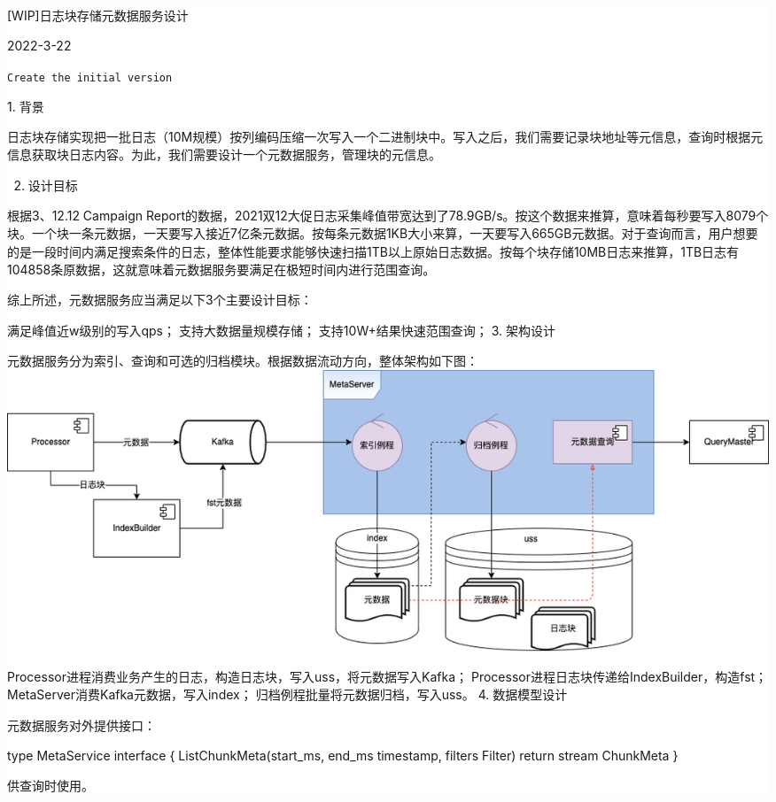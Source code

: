 [WIP]日志块存储元数据服务设计

2022-3-22 

	

	Create the initial version
1. 背景

日志块存储实现把一批日志（10M规模）按列编码压缩一次写入一个二进制块中。写入之后，我们需要记录块地址等元信息，查询时根据元信息获取块日志内容。为此，我们需要设计一个元数据服务，管理块的元信息。

2. 设计目标

根据3、12.12 Campaign Report的数据，2021双12大促日志采集峰值带宽达到了78.9GB/s。按这个数据来推算，意味着每秒要写入8079个块。一个块一条元数据，一天要写入接近7亿条元数据。按每条元数据1KB大小来算，一天要写入665GB元数据。对于查询而言，用户想要的是一段时间内满足搜索条件的日志，整体性能要求能够快速扫描1TB以上原始日志数据。按每个块存储10MB日志来推算，1TB日志有104858条原数据，这就意味着元数据服务要满足在极短时间内进行范围查询。

综上所述，元数据服务应当满足以下3个主要设计目标：

满足峰值近w级别的写入qps；
支持大数据量规模存储；
支持10W+结果快速范围查询；
3. 架构设计

元数据服务分为索引、查询和可选的归档模块。根据数据流动方向，整体架构如下图：
![pasted-image](images/_/20220919230047.png)

Processor进程消费业务产生的日志，构造日志块，写入uss，将元数据写入Kafka；
Processor进程日志块传递给IndexBuilder，构造fst；
MetaServer消费Kafka元数据，写入index；
归档例程批量将元数据归档，写入uss。
4. 数据模型设计

元数据服务对外提供接口：

type MetaService interface {
 	ListChunkMeta(start_ms, end_ms timestamp, filters Filter) return stream ChunkMeta
}

供查询时使用。

